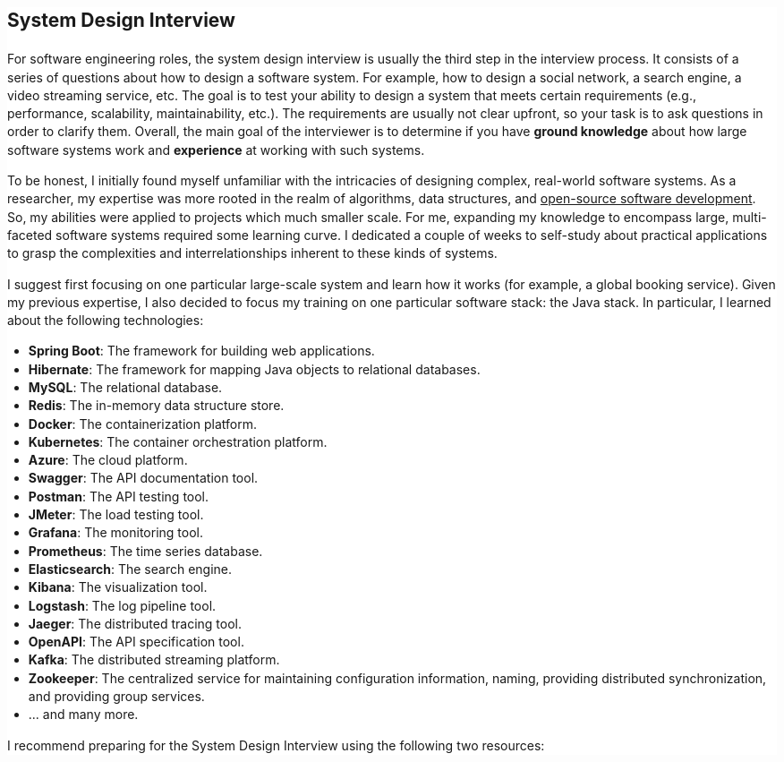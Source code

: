 ## System Design Interview

For software engineering roles, the system design interview is usually the third step in the interview process.
It consists of a series of questions about how to design a software system.
For example, how to design a social network, a search engine, a video streaming service, etc.
The goal is to test your ability to design a system that meets certain requirements (e.g., performance, scalability, maintainability, etc.).
The requirements are usually not clear upfront, so your task is to ask questions in order to clarify them.
Overall, the main goal of the interviewer is to determine if you have **ground knowledge** about how large software systems work and **experience** at working with such systems.

To be honest, I initially found myself unfamiliar with the intricacies of designing complex, real-world software systems. 
As a researcher, my expertise was more rooted in the realm of algorithms, data structures, and [open-source software development](../software.html).
So, my abilities were applied to projects which much smaller scale.
For me, expanding my knowledge to encompass large, multi-faceted software systems required some learning curve.
I dedicated a couple of weeks to self-study about practical applications to grasp the complexities and interrelationships inherent to these kinds of systems.

I suggest first focusing on one particular large-scale system and learn how it works (for example, a global booking service).
Given my previous expertise, I also decided to focus my training on one particular software stack: the Java stack.
In particular, I learned about the following technologies:

- **Spring Boot**: The framework for building web applications.
- **Hibernate**: The framework for mapping Java objects to relational databases.
- **MySQL**: The relational database.
- **Redis**: The in-memory data structure store.
- **Docker**: The containerization platform.
- **Kubernetes**: The container orchestration platform.
- **Azure**: The cloud platform.
- **Swagger**: The API documentation tool.
- **Postman**: The API testing tool.
- **JMeter**: The load testing tool.
- **Grafana**: The monitoring tool.
- **Prometheus**: The time series database.
- **Elasticsearch**: The search engine.
- **Kibana**: The visualization tool.
- **Logstash**: The log pipeline tool.
- **Jaeger**: The distributed tracing tool.
- **OpenAPI**: The API specification tool.
- **Kafka**: The distributed streaming platform.
- **Zookeeper**: The centralized service for maintaining configuration information, naming, providing distributed synchronization, and providing group services.
- ... and many more.


I recommend preparing for the System Design Interview using the following two resources:
